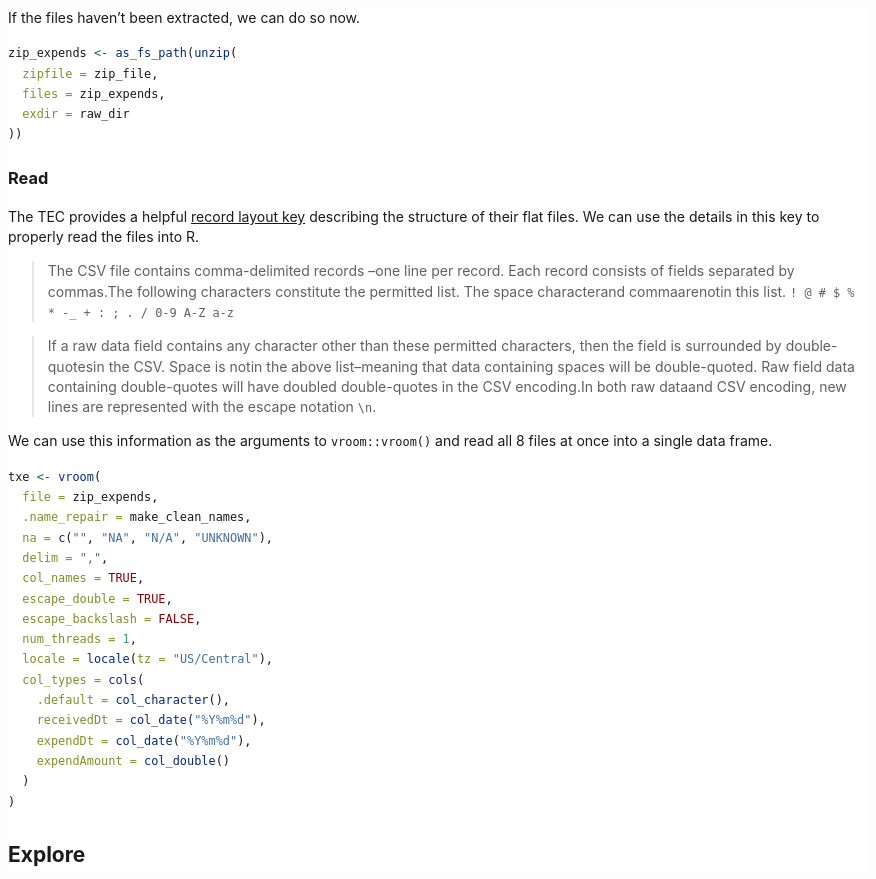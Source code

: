 If the files haven’t been extracted, we can do so now.

``` r
zip_expends <- as_fs_path(unzip(
  zipfile = zip_file,
  files = zip_expends,
  exdir = raw_dir
))
```

### Read

The TEC provides a helpful [record layout
key](https://www.ethics.state.tx.us/data/search/cf/CampaignFinanceCSVFileFormat.pdf)
describing the structure of their flat files. We can use the details in
this key to properly read the files into R.

> The CSV file contains comma-delimited records –one line per record.
> Each record consists of fields separated by commas.The following
> characters constitute the permitted list. The space characterand
> commaarenotin this list. `! @ # $ % * -_ + : ; . / 0-9 A-Z a-z`

> If a raw data field contains any character other than these permitted
> characters, then the field is surrounded by double-quotesin the CSV.
> Space is notin the above list–meaning that data containing spaces will
> be double-quoted. Raw field data containing double-quotes will have
> doubled double-quotes in the CSV encoding.In both raw dataand CSV
> encoding, new lines are represented with the escape notation `\n`.

We can use this information as the arguments to `vroom::vroom()` and
read all 8 files at once into a single data frame.

``` r
txe <- vroom(
  file = zip_expends,
  .name_repair = make_clean_names,
  na = c("", "NA", "N/A", "UNKNOWN"),
  delim = ",",
  col_names = TRUE,
  escape_double = TRUE,
  escape_backslash = FALSE,
  num_threads = 1,
  locale = locale(tz = "US/Central"),
  col_types = cols(
    .default = col_character(),
    receivedDt = col_date("%Y%m%d"),
    expendDt = col_date("%Y%m%d"),
    expendAmount = col_double()
  )
)
```

## Explore
